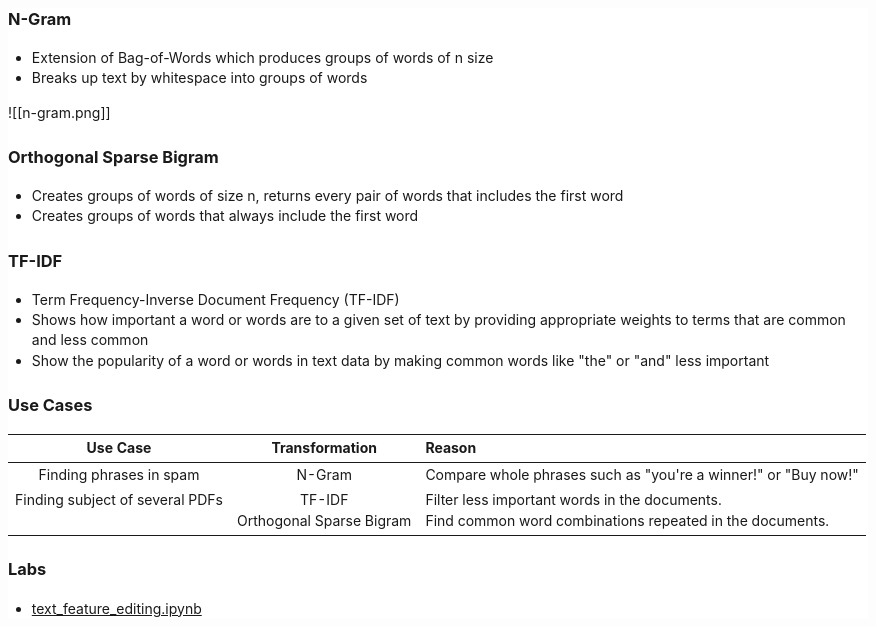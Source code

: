 ### N-Gram

- Extension of Bag-of-Words which produces groups of words of n size
- Breaks up text by whitespace into groups of words

![[n-gram.png]]

### Orthogonal Sparse Bigram

- Creates groups of words of size n, returns every pair of words that includes the first word
- Creates groups of words that always include the first word

### TF-IDF

- Term Frequency-Inverse Document Frequency (TF-IDF)
- Shows how important a word or words are to a given set of text by providing appropriate weights to terms that are common and less common
- Show the popularity of a word or words in text data by making common words like "the" or "and" less important

### Use Cases

| Use Case | Transformation | Reason |
| :---: | :---: | :--- |
| Finding phrases in spam | N-Gram | Compare whole phrases such as "you're a winner!" or "Buy now!" |
| Finding subject of several PDFs | TF-IDF<br>Orthogonal Sparse Bigram | Filter less important words in the documents.<br>Find common word combinations repeated in the documents. |

### Labs

- [text_feature_editing.ipynb](https://github.com/Oscaner/Exam/blob/master/aws/mls-c01/02-data-engineering/text_feature_editing.ipynb "text_feature_editing.ipynb")


